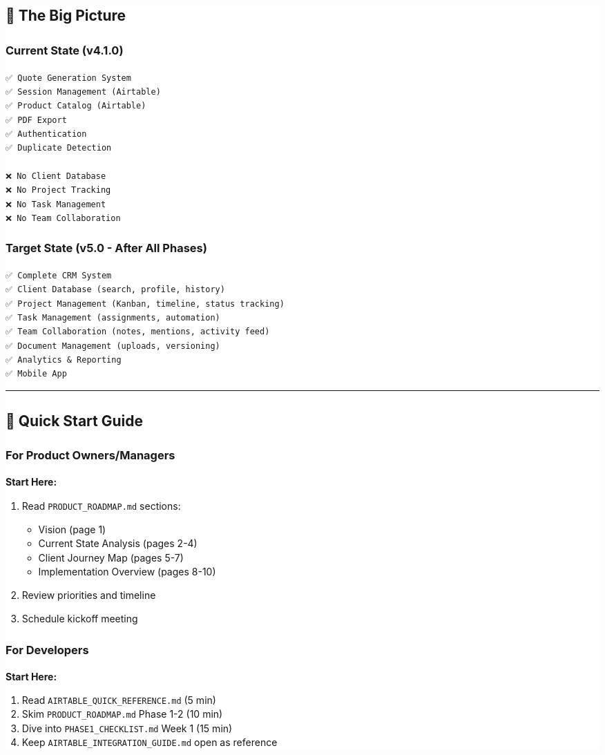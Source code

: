 
## 🎯 The Big Picture

### Current State (v4.1.0)
```
✅ Quote Generation System
✅ Session Management (Airtable)
✅ Product Catalog (Airtable)
✅ PDF Export
✅ Authentication
✅ Duplicate Detection

❌ No Client Database
❌ No Project Tracking
❌ No Task Management
❌ No Team Collaboration
```

### Target State (v5.0 - After All Phases)
```
✅ Complete CRM System
✅ Client Database (search, profile, history)
✅ Project Management (Kanban, timeline, status tracking)
✅ Task Management (assignments, automation)
✅ Team Collaboration (notes, mentions, activity feed)
✅ Document Management (uploads, versioning)
✅ Analytics & Reporting
✅ Mobile App
```

---

## 🚀 Quick Start Guide

### For Product Owners/Managers

**Start Here:**
1. Read `PRODUCT_ROADMAP.md` sections:
   - Vision (page 1)
   - Current State Analysis (pages 2-4)
   - Client Journey Map (pages 5-7)
   - Implementation Overview (pages 8-10)

2. Review priorities and timeline

3. Schedule kickoff meeting

### For Developers

**Start Here:**
1. Read `AIRTABLE_QUICK_REFERENCE.md` (5 min)
2. Skim `PRODUCT_ROADMAP.md` Phase 1-2 (10 min)
3. Dive into `PHASE1_CHECKLIST.md` Week 1 (15 min)
4. Keep `AIRTABLE_INTEGRATION_GUIDE.md` open as reference
